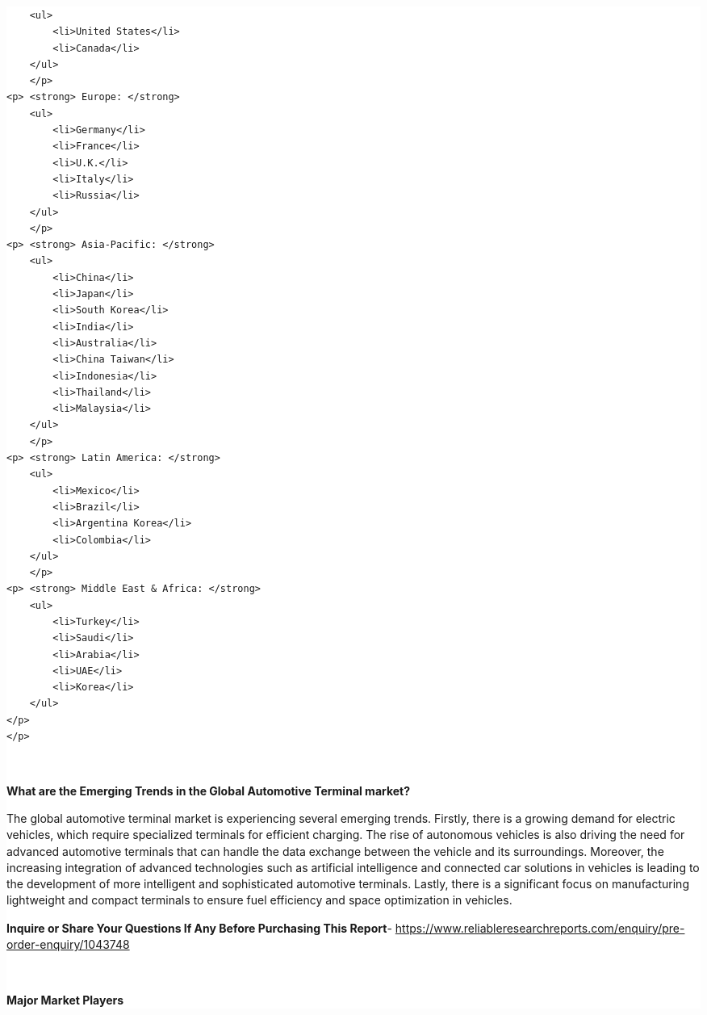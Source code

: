         <ul>
            <li>United States</li>
            <li>Canada</li>
        </ul>
        </p> 
    <p> <strong> Europe: </strong>
        <ul>
            <li>Germany</li>
            <li>France</li>
            <li>U.K.</li>
            <li>Italy</li>
            <li>Russia</li>
        </ul>
        </p> 
    <p> <strong> Asia-Pacific: </strong>
        <ul>
            <li>China</li>
            <li>Japan</li>
            <li>South Korea</li>
            <li>India</li>
            <li>Australia</li>
            <li>China Taiwan</li>
            <li>Indonesia</li>
            <li>Thailand</li>
            <li>Malaysia</li>
        </ul>
        </p> 
    <p> <strong> Latin America: </strong>
        <ul>
            <li>Mexico</li>
            <li>Brazil</li>
            <li>Argentina Korea</li>
            <li>Colombia</li>
        </ul>
        </p> 
    <p> <strong> Middle East & Africa: </strong>
        <ul>
            <li>Turkey</li>
            <li>Saudi</li>
            <li>Arabia</li>
            <li>UAE</li>
            <li>Korea</li>
        </ul>
    </p>
    </p>
<p>&nbsp;</p>
<p><strong>What are the Emerging Trends in the Global Automotive Terminal market?</strong></p>
<p><p>The global automotive terminal market is experiencing several emerging trends. Firstly, there is a growing demand for electric vehicles, which require specialized terminals for efficient charging. The rise of autonomous vehicles is also driving the need for advanced automotive terminals that can handle the data exchange between the vehicle and its surroundings. Moreover, the increasing integration of advanced technologies such as artificial intelligence and connected car solutions in vehicles is leading to the development of more intelligent and sophisticated automotive terminals. Lastly, there is a significant focus on manufacturing lightweight and compact terminals to ensure fuel efficiency and space optimization in vehicles.</p></p>
<p><strong>Inquire or Share Your Questions If Any Before Purchasing This Report</strong>- <a href="https://www.reliableresearchreports.com/enquiry/pre-order-enquiry/1043748">https://www.reliableresearchreports.com/enquiry/pre-order-enquiry/1043748</a></p>
<p>&nbsp;</p>
<p><strong>Major Market Players</strong></p>